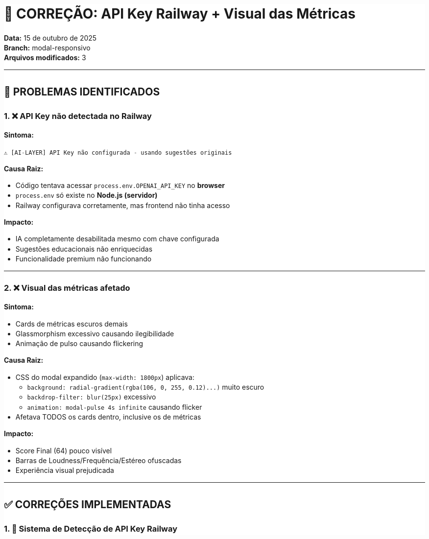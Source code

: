 # 🔧 CORREÇÃO: API Key Railway + Visual das Métricas

**Data:** 15 de outubro de 2025  
**Branch:** modal-responsivo  
**Arquivos modificados:** 3

---

## 🎯 PROBLEMAS IDENTIFICADOS

### 1. ❌ API Key não detectada no Railway
**Sintoma:**
```javascript
⚠️ [AI-LAYER] API Key não configurada - usando sugestões originais
```

**Causa Raiz:**
- Código tentava acessar `process.env.OPENAI_API_KEY` no **browser**
- `process.env` só existe no **Node.js (servidor)**
- Railway configurava corretamente, mas frontend não tinha acesso

**Impacto:**
- IA completamente desabilitada mesmo com chave configurada
- Sugestões educacionais não enriquecidas
- Funcionalidade premium não funcionando

---

### 2. ❌ Visual das métricas afetado
**Sintoma:**
- Cards de métricas escuros demais
- Glassmorphism excessivo causando ilegibilidade
- Animação de pulso causando flickering

**Causa Raiz:**
- CSS do modal expandido (`max-width: 1800px`) aplicava:
  - `background: radial-gradient(rgba(106, 0, 255, 0.12)...)` muito escuro
  - `backdrop-filter: blur(25px)` excessivo
  - `animation: modal-pulse 4s infinite` causando flicker
- Afetava TODOS os cards dentro, inclusive os de métricas

**Impacto:**
- Score Final (64) pouco visível
- Barras de Loudness/Frequência/Estéreo ofuscadas
- Experiência visual prejudicada

---

## ✅ CORREÇÕES IMPLEMENTADAS

### 1. 🔑 Sistema de Detecção de API Key Railway
